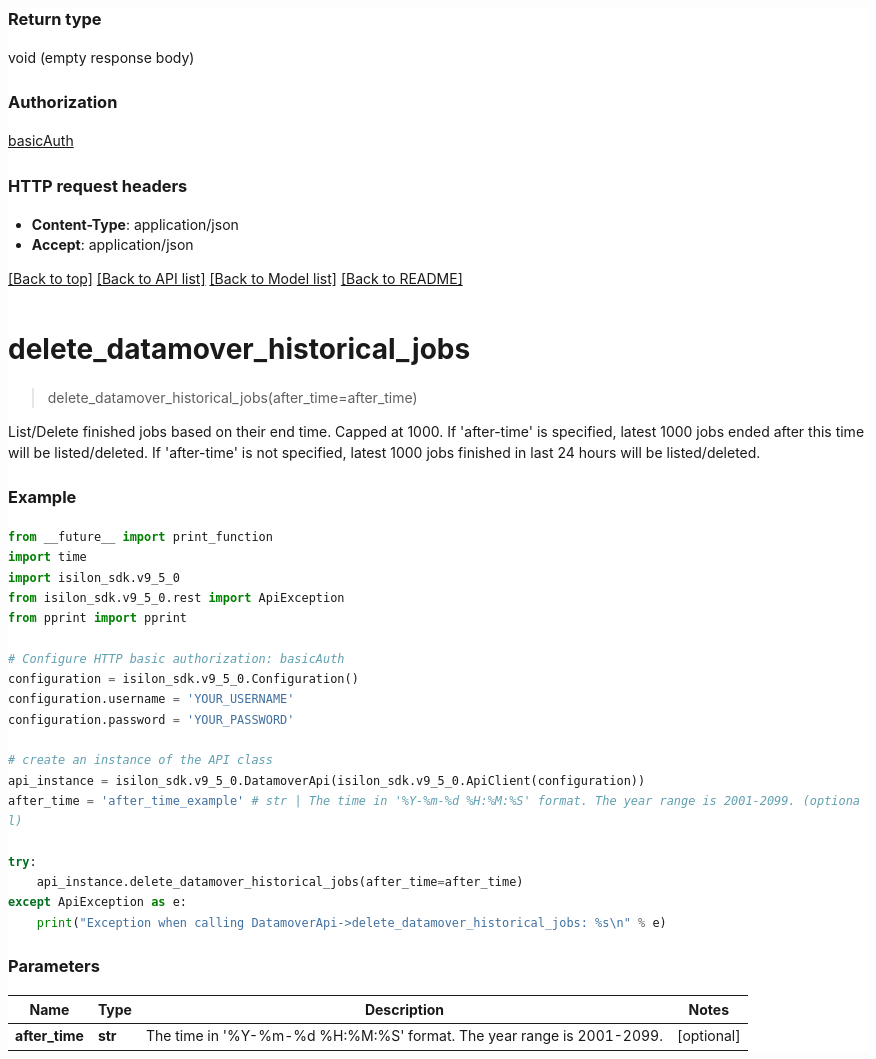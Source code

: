 ### Return type

void (empty response body)

### Authorization

[basicAuth](../README.md#basicAuth)

### HTTP request headers

 - **Content-Type**: application/json
 - **Accept**: application/json

[[Back to top]](#) [[Back to API list]](../README.md#documentation-for-api-endpoints) [[Back to Model list]](../README.md#documentation-for-models) [[Back to README]](../README.md)

# **delete_datamover_historical_jobs**
> delete_datamover_historical_jobs(after_time=after_time)



List/Delete finished jobs based on their end time. Capped at 1000. If 'after-time' is specified, latest 1000 jobs ended after this time will be listed/deleted. If 'after-time' is not specified, latest 1000 jobs finished in last 24 hours will be listed/deleted.

### Example
```python
from __future__ import print_function
import time
import isilon_sdk.v9_5_0
from isilon_sdk.v9_5_0.rest import ApiException
from pprint import pprint

# Configure HTTP basic authorization: basicAuth
configuration = isilon_sdk.v9_5_0.Configuration()
configuration.username = 'YOUR_USERNAME'
configuration.password = 'YOUR_PASSWORD'

# create an instance of the API class
api_instance = isilon_sdk.v9_5_0.DatamoverApi(isilon_sdk.v9_5_0.ApiClient(configuration))
after_time = 'after_time_example' # str | The time in '%Y-%m-%d %H:%M:%S' format. The year range is 2001-2099. (optional)

try:
    api_instance.delete_datamover_historical_jobs(after_time=after_time)
except ApiException as e:
    print("Exception when calling DatamoverApi->delete_datamover_historical_jobs: %s\n" % e)
```

### Parameters

Name | Type | Description  | Notes
------------- | ------------- | ------------- | -------------
 **after_time** | **str**| The time in &#39;%Y-%m-%d %H:%M:%S&#39; format. The year range is 2001-2099. | [optional] 
